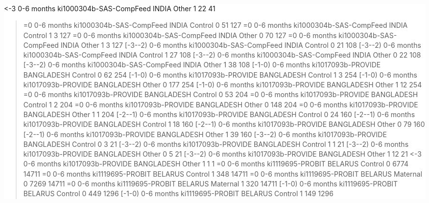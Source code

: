 <-3        0-6 months    ki1000304b-SAS-CompFeed   INDIA        Other                  1       22      41
>=0        0-6 months    ki1000304b-SAS-CompFeed   INDIA        Control                0       51     127
>=0        0-6 months    ki1000304b-SAS-CompFeed   INDIA        Control                1        3     127
>=0        0-6 months    ki1000304b-SAS-CompFeed   INDIA        Other                  0       70     127
>=0        0-6 months    ki1000304b-SAS-CompFeed   INDIA        Other                  1        3     127
[-3--2)    0-6 months    ki1000304b-SAS-CompFeed   INDIA        Control                0       21     108
[-3--2)    0-6 months    ki1000304b-SAS-CompFeed   INDIA        Control                1       27     108
[-3--2)    0-6 months    ki1000304b-SAS-CompFeed   INDIA        Other                  0       22     108
[-3--2)    0-6 months    ki1000304b-SAS-CompFeed   INDIA        Other                  1       38     108
[-1-0)     0-6 months    ki1017093b-PROVIDE        BANGLADESH   Control                0       62     254
[-1-0)     0-6 months    ki1017093b-PROVIDE        BANGLADESH   Control                1        3     254
[-1-0)     0-6 months    ki1017093b-PROVIDE        BANGLADESH   Other                  0      177     254
[-1-0)     0-6 months    ki1017093b-PROVIDE        BANGLADESH   Other                  1       12     254
>=0        0-6 months    ki1017093b-PROVIDE        BANGLADESH   Control                0       53     204
>=0        0-6 months    ki1017093b-PROVIDE        BANGLADESH   Control                1        2     204
>=0        0-6 months    ki1017093b-PROVIDE        BANGLADESH   Other                  0      148     204
>=0        0-6 months    ki1017093b-PROVIDE        BANGLADESH   Other                  1        1     204
[-2--1)    0-6 months    ki1017093b-PROVIDE        BANGLADESH   Control                0       24     160
[-2--1)    0-6 months    ki1017093b-PROVIDE        BANGLADESH   Control                1       18     160
[-2--1)    0-6 months    ki1017093b-PROVIDE        BANGLADESH   Other                  0       79     160
[-2--1)    0-6 months    ki1017093b-PROVIDE        BANGLADESH   Other                  1       39     160
[-3--2)    0-6 months    ki1017093b-PROVIDE        BANGLADESH   Control                0        3      21
[-3--2)    0-6 months    ki1017093b-PROVIDE        BANGLADESH   Control                1        1      21
[-3--2)    0-6 months    ki1017093b-PROVIDE        BANGLADESH   Other                  0        5      21
[-3--2)    0-6 months    ki1017093b-PROVIDE        BANGLADESH   Other                  1       12      21
<-3        0-6 months    ki1017093b-PROVIDE        BANGLADESH   Other                  1        1       1
>=0        0-6 months    ki1119695-PROBIT          BELARUS      Control                0     6774   14711
>=0        0-6 months    ki1119695-PROBIT          BELARUS      Control                1      348   14711
>=0        0-6 months    ki1119695-PROBIT          BELARUS      Maternal               0     7269   14711
>=0        0-6 months    ki1119695-PROBIT          BELARUS      Maternal               1      320   14711
[-1-0)     0-6 months    ki1119695-PROBIT          BELARUS      Control                0      449    1296
[-1-0)     0-6 months    ki1119695-PROBIT          BELARUS      Control                1      149    1296